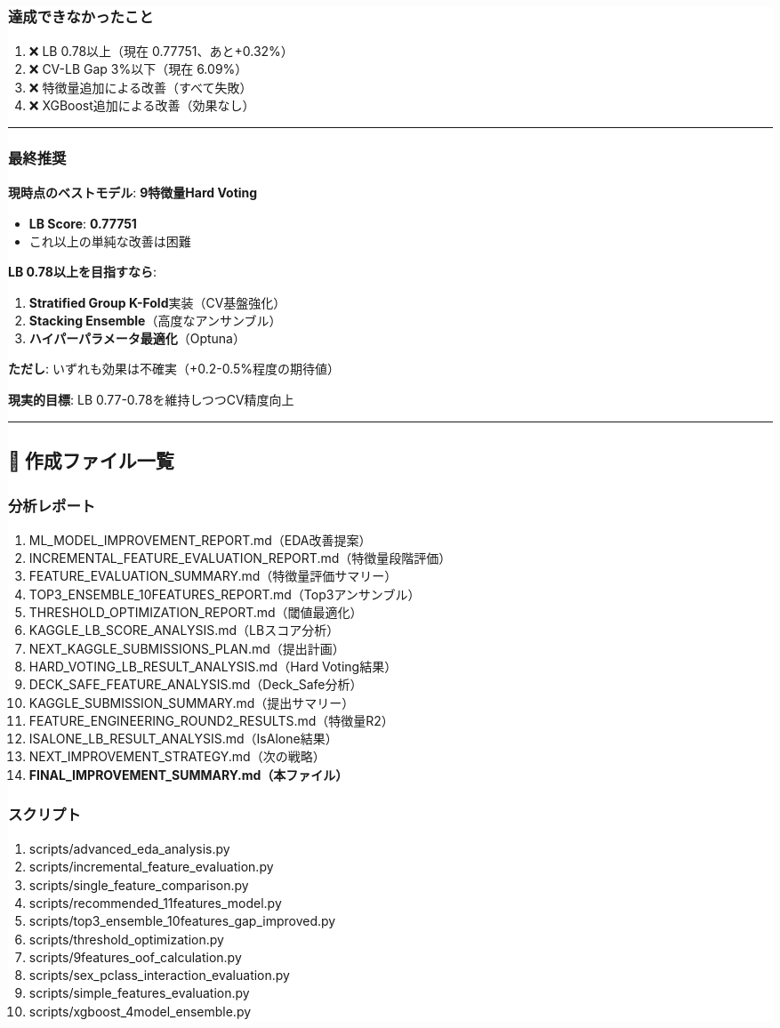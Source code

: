 
### 達成できなかったこと

1. ❌ LB 0.78以上（現在 0.77751、あと+0.32%）
2. ❌ CV-LB Gap 3%以下（現在 6.09%）
3. ❌ 特徴量追加による改善（すべて失敗）
4. ❌ XGBoost追加による改善（効果なし）

---

### 最終推奨

**現時点のベストモデル**: **9特徴量Hard Voting**
- **LB Score**: **0.77751**
- これ以上の単純な改善は困難

**LB 0.78以上を目指すなら**:
1. **Stratified Group K-Fold**実装（CV基盤強化）
2. **Stacking Ensemble**（高度なアンサンブル）
3. **ハイパーパラメータ最適化**（Optuna）

**ただし**: いずれも効果は不確実（+0.2-0.5%程度の期待値）

**現実的目標**: LB 0.77-0.78を維持しつつCV精度向上

---

## 📁 作成ファイル一覧

### 分析レポート
1. ML_MODEL_IMPROVEMENT_REPORT.md（EDA改善提案）
2. INCREMENTAL_FEATURE_EVALUATION_REPORT.md（特徴量段階評価）
3. FEATURE_EVALUATION_SUMMARY.md（特徴量評価サマリー）
4. TOP3_ENSEMBLE_10FEATURES_REPORT.md（Top3アンサンブル）
5. THRESHOLD_OPTIMIZATION_REPORT.md（閾値最適化）
6. KAGGLE_LB_SCORE_ANALYSIS.md（LBスコア分析）
7. NEXT_KAGGLE_SUBMISSIONS_PLAN.md（提出計画）
8. HARD_VOTING_LB_RESULT_ANALYSIS.md（Hard Voting結果）
9. DECK_SAFE_FEATURE_ANALYSIS.md（Deck_Safe分析）
10. KAGGLE_SUBMISSION_SUMMARY.md（提出サマリー）
11. FEATURE_ENGINEERING_ROUND2_RESULTS.md（特徴量R2）
12. ISALONE_LB_RESULT_ANALYSIS.md（IsAlone結果）
13. NEXT_IMPROVEMENT_STRATEGY.md（次の戦略）
14. **FINAL_IMPROVEMENT_SUMMARY.md（本ファイル）**

### スクリプト
1. scripts/advanced_eda_analysis.py
2. scripts/incremental_feature_evaluation.py
3. scripts/single_feature_comparison.py
4. scripts/recommended_11features_model.py
5. scripts/top3_ensemble_10features_gap_improved.py
6. scripts/threshold_optimization.py
7. scripts/9features_oof_calculation.py
8. scripts/sex_pclass_interaction_evaluation.py
9. scripts/simple_features_evaluation.py
10. scripts/xgboost_4model_ensemble.py
